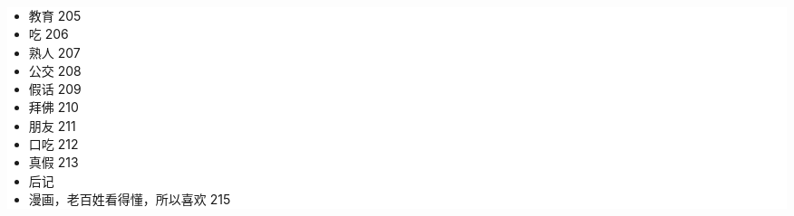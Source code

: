  - 教育 205
  - 吃 206
  - 熟人 207
  - 公交 208
  - 假话 209
  - 拜佛 210
  - 朋友 211
  - 口吃 212
  - 真假 213
  - 后记
  - 漫画，老百姓看得懂，所以喜欢 215

